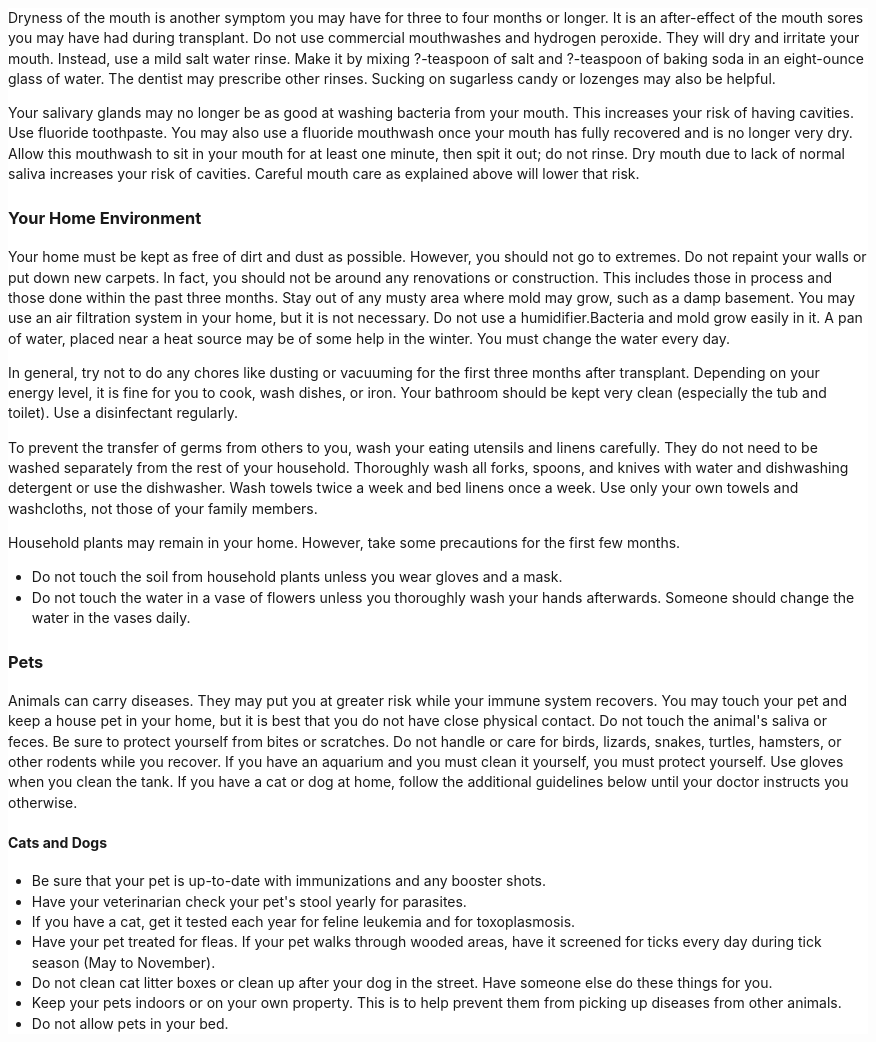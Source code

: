 Dryness of the mouth is another symptom you may have for three to four months or longer. It is an after-effect of the mouth sores you may have had during transplant. Do not use commercial mouthwashes and hydrogen peroxide. They will dry and irritate your mouth. Instead, use a mild salt water rinse. Make it by mixing ?-teaspoon of salt and ?-teaspoon of baking soda in an eight-ounce glass of water. The dentist may prescribe other rinses. Sucking on sugarless candy or lozenges may also be helpful. 

Your salivary glands may no longer be as good at washing bacteria from your mouth. This increases your risk of having cavities. Use fluoride toothpaste. You may also use a fluoride mouthwash once your mouth has fully recovered and is no longer very dry. Allow this mouthwash to sit in your mouth for at least one minute, then spit it out; do not rinse. Dry mouth due to lack of normal saliva increases your risk of cavities. Careful mouth care as explained above will lower that risk.


### Your Home Environment
Your home must be kept as free of dirt and dust as possible. However, you should not go to extremes. Do not repaint your walls or put down new carpets. In fact, you should not be around any renovations or construction. This includes those in process and those done within the past three months. Stay out of any musty area where mold may grow, such as a damp basement. You may use an air filtration system in your home, but it is not necessary. Do not use a humidifier.Bacteria and mold grow easily in it. A pan of water, placed near a heat source may be of some help in the winter. You must change the water every day.

In general, try not to do any chores like dusting or vacuuming for the first three months after transplant. Depending on your energy level, it is fine for you to cook, wash dishes, or iron. Your bathroom should be kept very clean (especially the tub and toilet). Use a disinfectant regularly.

To prevent the transfer of germs from others to you, wash your eating utensils and linens carefully. They do not need to be washed separately from the rest of your household. Thoroughly wash all forks, spoons, and knives with water and dishwashing detergent or use the dishwasher. Wash towels twice a week and bed linens once a week. Use only your own towels and washcloths, not those of your family members.

Household plants may remain in your home. However, take some precautions for the first few months.

* Do not touch the soil from household plants unless you wear gloves and a mask.
* Do not touch the water in a vase of flowers unless you thoroughly wash your hands afterwards. Someone should change the water in the vases daily.

### Pets
Animals can carry diseases. They may put you at greater risk while your immune system recovers. You may touch your pet and keep a house pet in your home, but it is best that you do not have close physical contact. Do not touch the animal's saliva or feces. Be sure to protect yourself from bites or scratches. Do not handle or care for birds, lizards, snakes, turtles, hamsters, or other rodents while you recover. If you have an aquarium and you must clean it yourself, you must protect yourself. Use gloves when you clean the tank. If you have a cat or dog at home, follow the additional guidelines below until your doctor instructs you otherwise.

#### Cats and Dogs
* Be sure that your pet is up-to-date with immunizations and any booster shots.
* Have your veterinarian check your pet's stool yearly for parasites.
* If you have a cat, get it tested each year for feline leukemia and for toxoplasmosis.
* Have your pet treated for fleas. If your pet walks through wooded areas, have it screened for ticks every day during tick season (May to November).
* Do not clean cat litter boxes or clean up after your dog in the street. Have someone else do these things for you.
* Keep your pets indoors or on your own property. This is to help prevent them from picking up diseases from other animals.
* Do not allow pets in your bed.
